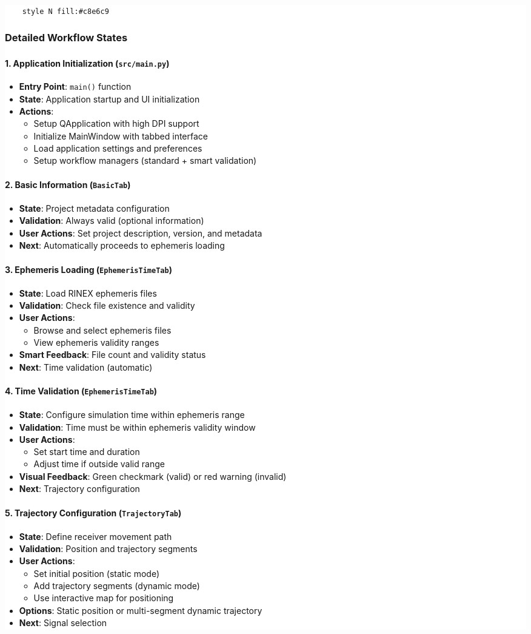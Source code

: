 ```mermaid
    style N fill:#c8e6c9
```

### Detailed Workflow States

#### 1. **Application Initialization** (`src/main.py`)

- **Entry Point**: `main()` function
- **State**: Application startup and UI initialization
- **Actions**:
  - Setup QApplication with high DPI support
  - Initialize MainWindow with tabbed interface
  - Load application settings and preferences
  - Setup workflow managers (standard + smart validation)

#### 2. **Basic Information** (`BasicTab`)

- **State**: Project metadata configuration
- **Validation**: Always valid (optional information)
- **User Actions**: Set project description, version, and metadata
- **Next**: Automatically proceeds to ephemeris loading

#### 3. **Ephemeris Loading** (`EphemerisTimeTab`)

- **State**: Load RINEX ephemeris files
- **Validation**: Check file existence and validity
- **User Actions**:
  - Browse and select ephemeris files
  - View ephemeris validity ranges
- **Smart Feedback**: File count and validity status
- **Next**: Time validation (automatic)

#### 4. **Time Validation** (`EphemerisTimeTab`)

- **State**: Configure simulation time within ephemeris range
- **Validation**: Time must be within ephemeris validity window
- **User Actions**:
  - Set start time and duration
  - Adjust time if outside valid range
- **Visual Feedback**: Green checkmark (valid) or red warning (invalid)
- **Next**: Trajectory configuration

#### 5. **Trajectory Configuration** (`TrajectoryTab`)

- **State**: Define receiver movement path
- **Validation**: Position and trajectory segments
- **User Actions**:
  - Set initial position (static mode)
  - Add trajectory segments (dynamic mode)
  - Use interactive map for positioning
- **Options**: Static position or multi-segment dynamic trajectory
- **Next**: Signal selection
